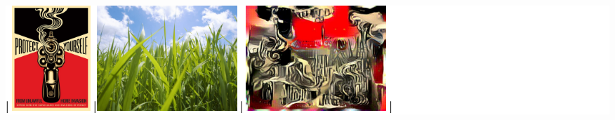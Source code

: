 | <img src="./images/styles1/1style21.jpg" height="150"> |<img src="./images/source_image/src28.jpg" height="150"> | <img src="./images/src28/style21.jpg" height="150"> |